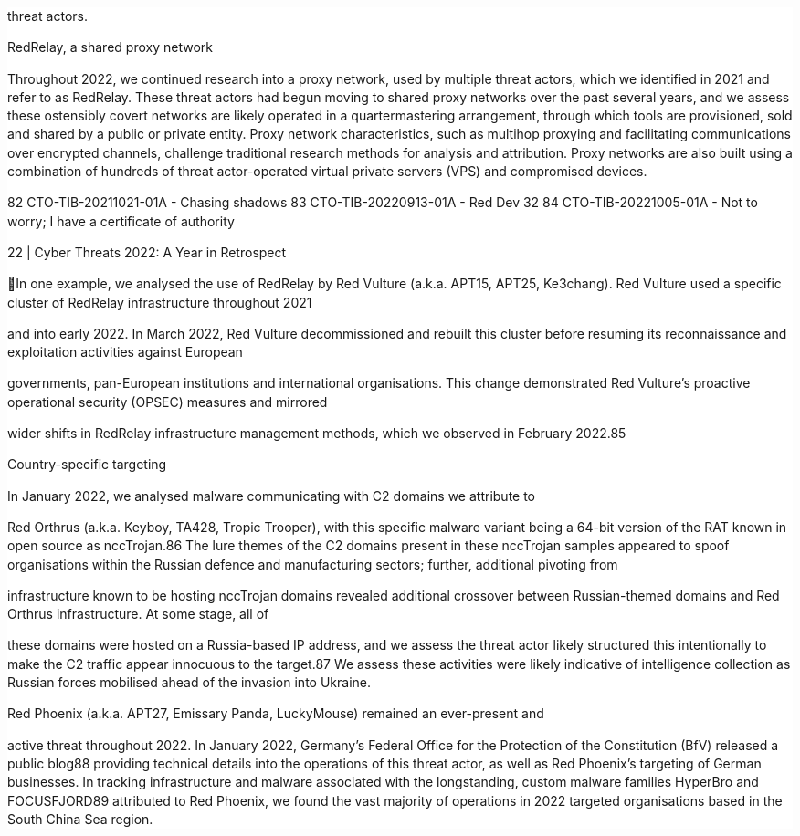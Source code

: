 threat actors. 

RedRelay, a shared proxy network 

Throughout 2022, we continued research into a proxy network, used by multiple threat 
actors, which we identified in 2021 and refer to as RedRelay. These threat actors had 
begun moving to shared proxy networks over the past several years, and we assess these 
ostensibly covert networks are likely operated in a quartermastering arrangement, through 
which tools are provisioned, sold and shared by a public or private entity. Proxy network 
characteristics, such as multihop proxying and facilitating communications over encrypted 
channels, challenge traditional research methods for analysis and attribution. Proxy 
networks are also built using a combination of hundreds of threat actor\-operated virtual 
private servers (VPS) and compromised devices. 

82 CTO\-TIB\-20211021\-01A \- Chasing shadows 
83 CTO\-TIB\-20220913\-01A \- Red Dev 32 
84 CTO\-TIB\-20221005\-01A \- Not to worry; I have a certificate of authority 

22 \| Cyber Threats 2022: A Year in Retrospect 

In one example, we analysed the use of RedRelay by Red Vulture (a.k.a. APT15, APT25, 
Ke3chang). Red Vulture used a specific cluster of RedRelay infrastructure throughout 2021 

and into early 2022\. In March 2022, Red Vulture decommissioned and rebuilt this cluster 
before resuming its reconnaissance and exploitation activities against European 

governments, pan\-European institutions and international organisations. This change 
demonstrated Red Vulture’s proactive operational security (OPSEC) measures and mirrored 

wider shifts in RedRelay infrastructure management methods, which we observed in 
February 2022\.85 

Country\-specific targeting 

In January 2022, we analysed malware communicating with C2 domains we attribute to 

Red Orthrus (a.k.a. Keyboy, TA428, Tropic Trooper), with this specific malware variant 
being a 64\-bit version of the RAT known in open source as nccTrojan.86 The lure themes of 
the C2 domains present in these nccTrojan samples appeared to spoof organisations within 
the Russian defence and manufacturing sectors; further, additional pivoting from 

infrastructure known to be hosting nccTrojan domains revealed additional crossover 
between Russian\-themed domains and Red Orthrus infrastructure. At some stage, all of 

these domains were hosted on a Russia\-based IP address, and we assess the threat actor 
likely structured this intentionally to make the C2 traffic appear innocuous to the target.87 
We assess these activities were likely indicative of intelligence collection as Russian forces 
mobilised ahead of the invasion into Ukraine. 

Red Phoenix (a.k.a. APT27, Emissary Panda, LuckyMouse) remained an ever\-present and 

active threat throughout 2022\. In January 2022, Germany’s Federal Office for the Protection 
of the Constitution (BfV) released a public blog88 providing technical details into the 
operations of this threat actor, as well as Red Phoenix’s targeting of German businesses. In 
tracking infrastructure and malware associated with the longstanding, custom malware 
families HyperBro and FOCUSFJORD89 attributed to Red Phoenix, we found the vast 
majority of operations in 2022 targeted organisations based in the South China Sea region. 
